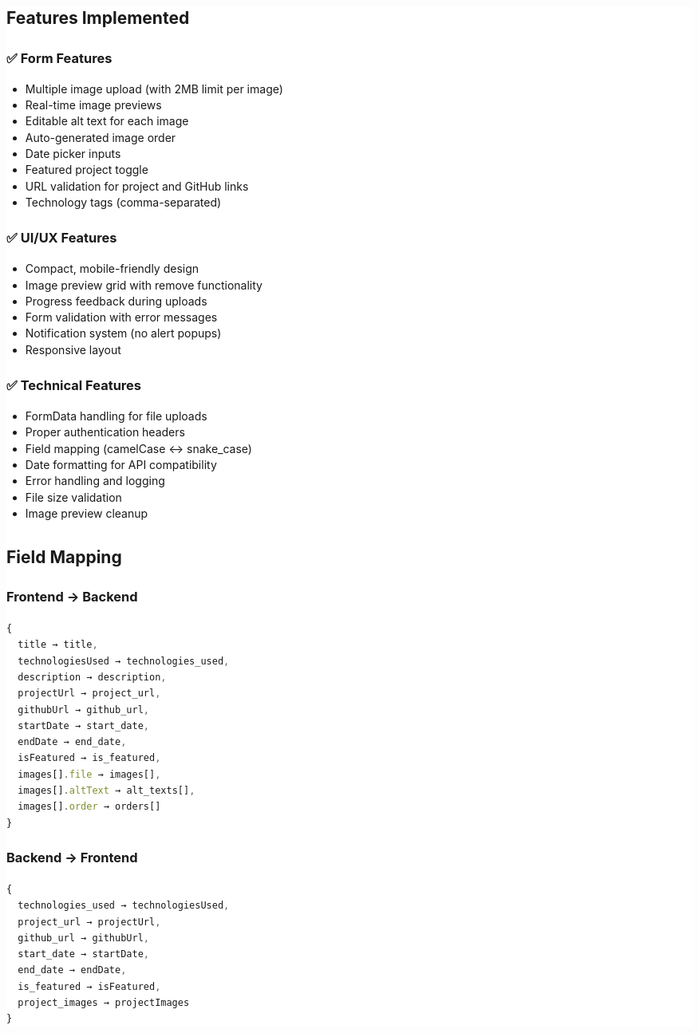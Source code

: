 ## Features Implemented

### ✅ Form Features
- Multiple image upload (with 2MB limit per image)
- Real-time image previews
- Editable alt text for each image  
- Auto-generated image order
- Date picker inputs
- Featured project toggle
- URL validation for project and GitHub links
- Technology tags (comma-separated)

### ✅ UI/UX Features
- Compact, mobile-friendly design
- Image preview grid with remove functionality
- Progress feedback during uploads
- Form validation with error messages
- Notification system (no alert popups)
- Responsive layout

### ✅ Technical Features
- FormData handling for file uploads
- Proper authentication headers
- Field mapping (camelCase ↔ snake_case)
- Date formatting for API compatibility
- Error handling and logging
- File size validation
- Image preview cleanup

## Field Mapping

### Frontend → Backend
```javascript
{
  title → title,
  technologiesUsed → technologies_used,
  description → description,
  projectUrl → project_url,
  githubUrl → github_url,
  startDate → start_date,
  endDate → end_date,
  isFeatured → is_featured,
  images[].file → images[],
  images[].altText → alt_texts[],
  images[].order → orders[]
}
```

### Backend → Frontend
```javascript
{
  technologies_used → technologiesUsed,
  project_url → projectUrl,
  github_url → githubUrl,
  start_date → startDate,
  end_date → endDate,
  is_featured → isFeatured,
  project_images → projectImages
}
```
